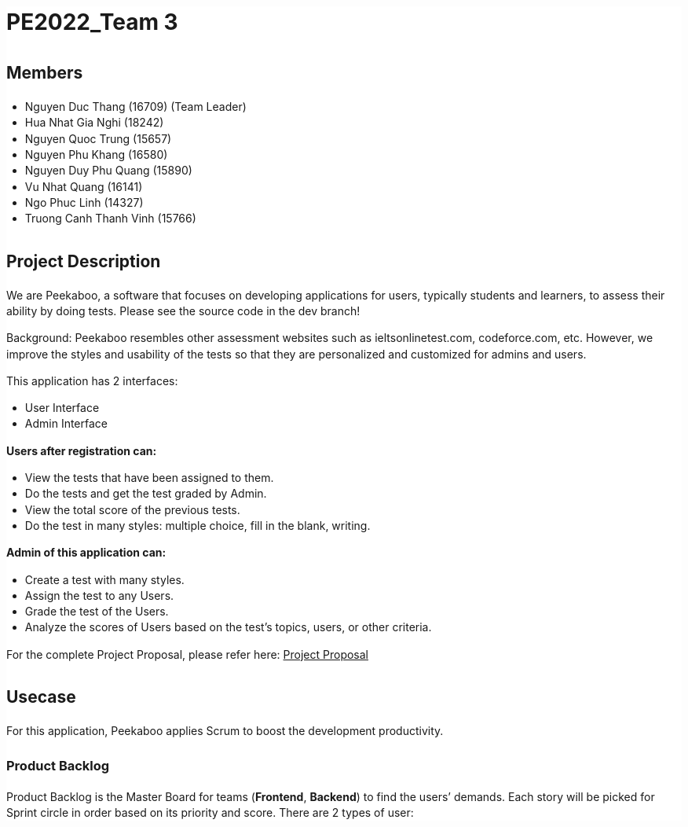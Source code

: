 # PE2022_Team 3

## Members

+ Nguyen Duc Thang (16709) (Team Leader)
+ Hua Nhat Gia Nghi (18242)
+ Nguyen Quoc Trung (15657)
+ Nguyen Phu Khang (16580)
+ Nguyen Duy Phu Quang (15890)
+ Vu Nhat Quang (16141)
+ Ngo Phuc Linh  (14327)
+ Truong Canh Thanh Vinh (15766)

## Project Description

We are Peekaboo, a software that focuses on developing applications for users, typically students and learners, to assess their ability by doing tests. Please see the source code in the dev branch!

Background: Peekaboo resembles other assessment websites such as ieltsonlinetest.com, codeforce.com, etc. However, we improve the styles and usability of the tests so that they are personalized and customized for admins and users.

This application has 2 interfaces:

+ User Interface
+ Admin Interface

**Users after registration can:**

+ View the tests that have been assigned to them.
+ Do the tests and get the test graded by Admin.
+ View the total score of the previous tests.
+ Do the test in many styles: multiple choice, fill in the blank, writing.

**Admin of this application can:**

+ Create a test with many styles.
+ Assign the test to any Users.
+ Grade the test of the Users.
+ Analyze the scores of Users based on the test’s topics, users, or other criteria.

For the complete Project Proposal, please refer here: [Project Proposal](Peekaboo.pdf)

## Usecase

For this application, Peekaboo applies Scrum to boost the development productivity.

### Product Backlog

Product Backlog is the Master Board for teams (**Frontend**, **Backend**) to find the users’ demands. Each story will be picked for Sprint circle in order based on its priority and score. There are 2 types of user:
